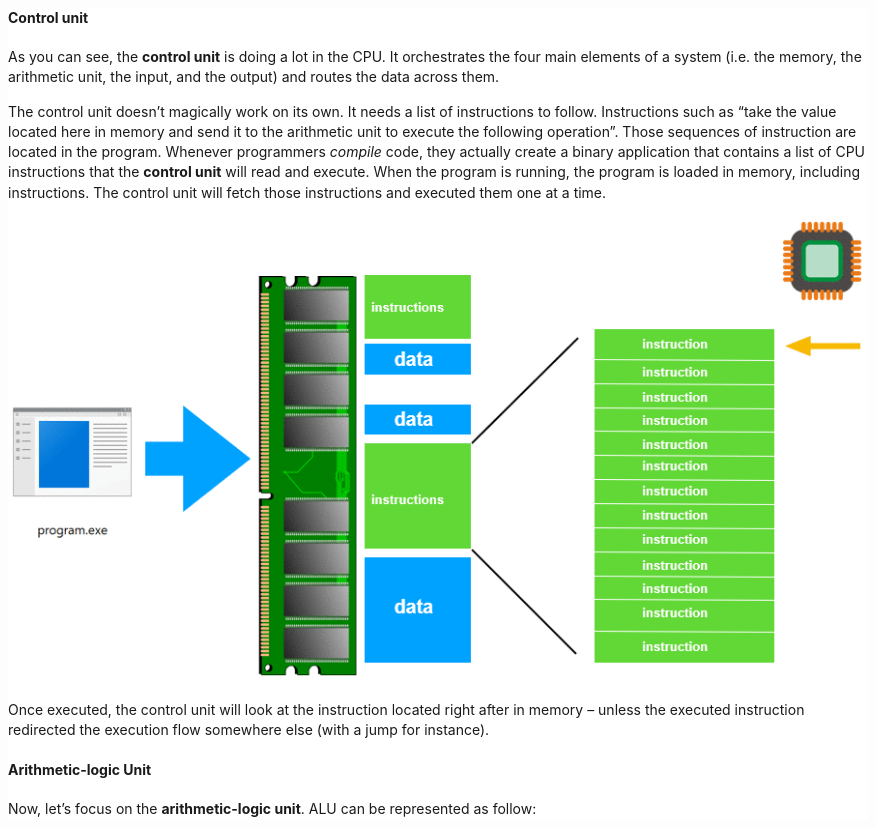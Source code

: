 #### Control unit

As you can see, the **control unit** is doing a lot in the CPU. It orchestrates the four main elements of a system \(i.e. the memory, the arithmetic unit, the input, and the output\) and routes the data across them. 

The control unit doesn’t magically work on its own. It needs a list of instructions to follow. Instructions such as “take the value located here in memory and send it to the arithmetic unit to execute the following operation”. Those sequences of instruction are located in the program. Whenever programmers _compile_ code, they actually create a binary application that contains a list of CPU instructions that the **control unit** will read and execute. When the program is running, the program is loaded in memory, including instructions. The control unit will fetch those instructions and executed them one at a time.

![Executing a sequence of four instruction in a row](.gitbook/assets/instruction-cpu.gif)

Once executed, the control unit will look at the instruction located right after in memory – unless the executed instruction redirected the execution flow somewhere else \(with a jump for instance\).

#### Arithmetic-logic Unit

Now, let’s focus on the **arithmetic-logic unit**. ALU can be represented as follow:
